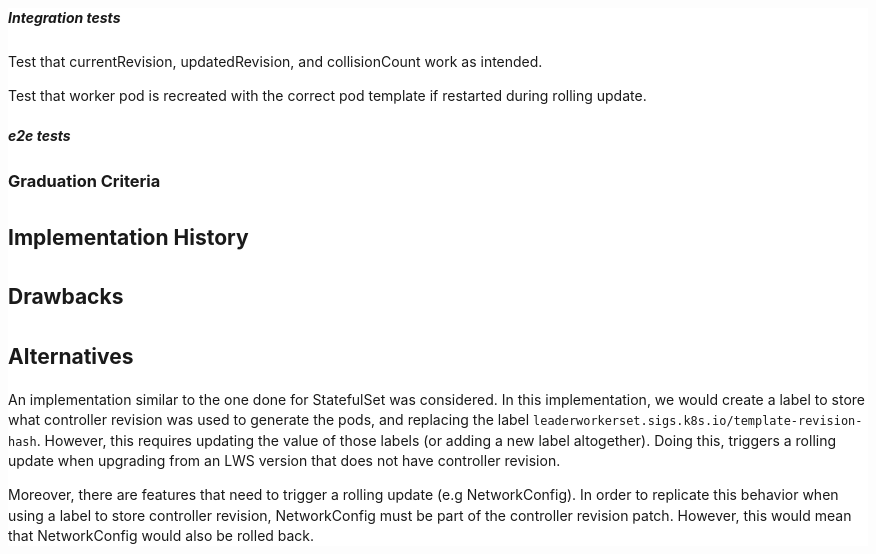 


##### Integration tests

Test that currentRevision, updatedRevision, and collisionCount work as intended.

Test that worker pod is recreated with the correct pod template if restarted during rolling update.






##### e2e tests




### Graduation Criteria



## Implementation History



## Drawbacks



## Alternatives
An implementation similar to the one done for StatefulSet was considered. In this implementation, we would create
a label to store what controller revision was used to generate the pods, and replacing the label `leaderworkerset.sigs.k8s.io/template-revision-hash`.
However, this requires updating the value of those labels (or adding a new label altogether). Doing this, triggers a rolling update when upgrading 
from an LWS version that does not have controller revision. 

Moreover, there are features that need to trigger a rolling update (e.g NetworkConfig). In order to replicate this behavior when using 
a label to store controller revision, NetworkConfig must be part of the controller revision patch. However, this would mean that NetworkConfig would 
also be rolled back.


